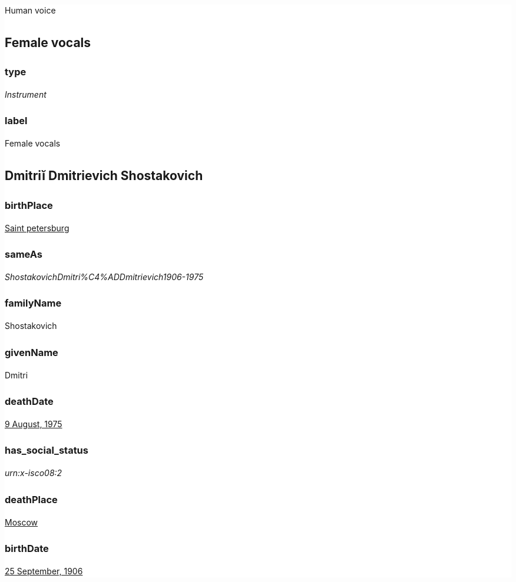 
Human voice

## Female vocals

### type


*Instrument*

### label


Female vocals

## Dmitriĭ Dmitrievich Shostakovich

### birthPlace


[Saint petersburg](#Saint-petersburg)

### sameAs


*ShostakovichDmitri%C4%ADDmitrievich1906-1975*

### familyName


Shostakovich

### givenName


Dmitri

### deathDate


[9 August, 1975](#9-August-1975)

### has_social_status


*urn:x-isco08:2*

### deathPlace


[Moscow](#Moscow)

### birthDate


[25 September, 1906](#25-September-1906)
